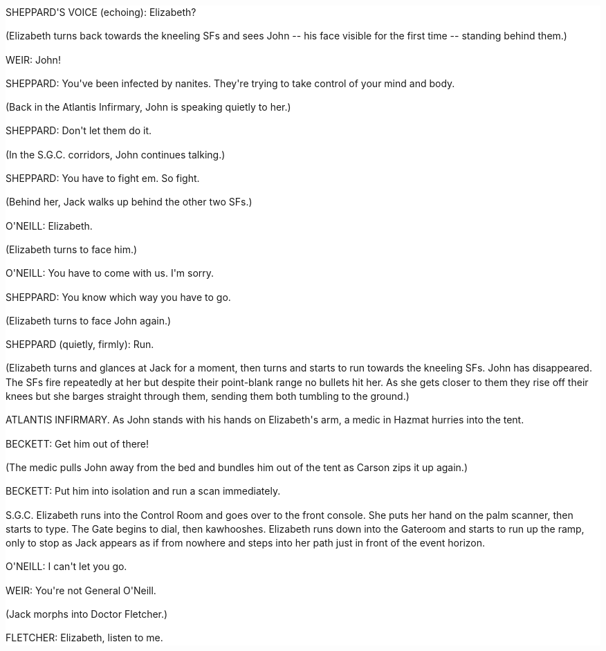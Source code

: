 SHEPPARD'S VOICE (echoing): Elizabeth?  
  
(Elizabeth turns back towards the kneeling SFs and sees John -- his face
visible for the first time -- standing behind them.)  
  
WEIR: John!  
  
SHEPPARD: You've been infected by nanites. They're trying to take control of
your mind and body.  
  
(Back in the Atlantis Infirmary, John is speaking quietly to her.)  
  
SHEPPARD: Don't let them do it.  
  
(In the S.G.C. corridors, John continues talking.)  
  
SHEPPARD: You have to fight em. So fight.  
  
(Behind her, Jack walks up behind the other two SFs.)  
  
O'NEILL: Elizabeth.  
  
(Elizabeth turns to face him.)  
  
O'NEILL: You have to come with us. I'm sorry.  
  
SHEPPARD: You know which way you have to go.  
  
(Elizabeth turns to face John again.)  
  
SHEPPARD (quietly, firmly): Run.  
  
(Elizabeth turns and glances at Jack for a moment, then turns and starts to
run towards the kneeling SFs. John has disappeared. The SFs fire repeatedly at
her but despite their point-blank range no bullets hit her. As she gets closer
to them they rise off their knees but she barges straight through them,
sending them both tumbling to the ground.)  
  
  
ATLANTIS INFIRMARY. As John stands with his hands on Elizabeth's arm, a medic
in Hazmat hurries into the tent.  
  
BECKETT: Get him out of there!  
  
(The medic pulls John away from the bed and bundles him out of the tent as
Carson zips it up again.)  
  
BECKETT: Put him into isolation and run a scan immediately.  
  
  
S.G.C. Elizabeth runs into the Control Room and goes over to the front
console. She puts her hand on the palm scanner, then starts to type. The Gate
begins to dial, then kawhooshes. Elizabeth runs down into the Gateroom and
starts to run up the ramp, only to stop as Jack appears as if from nowhere and
steps into her path just in front of the event horizon.  
  
O'NEILL: I can't let you go.  
  
WEIR: You're not General O'Neill.  
  
(Jack morphs into Doctor Fletcher.)  
  
FLETCHER: Elizabeth, listen to me.  
  
